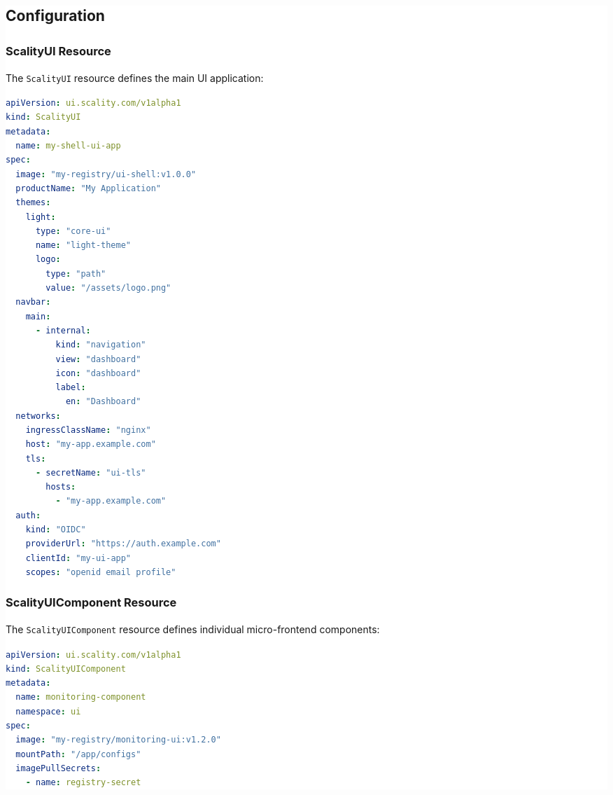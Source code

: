 ## Configuration

### ScalityUI Resource

The `ScalityUI` resource defines the main UI application:

```yaml
apiVersion: ui.scality.com/v1alpha1
kind: ScalityUI
metadata:
  name: my-shell-ui-app
spec:
  image: "my-registry/ui-shell:v1.0.0"
  productName: "My Application"
  themes:
    light:
      type: "core-ui"
      name: "light-theme"
      logo:
        type: "path"
        value: "/assets/logo.png"
  navbar:
    main:
      - internal:
          kind: "navigation"
          view: "dashboard"
          icon: "dashboard"
          label:
            en: "Dashboard"
  networks:
    ingressClassName: "nginx"
    host: "my-app.example.com"
    tls:
      - secretName: "ui-tls"
        hosts:
          - "my-app.example.com"
  auth:
    kind: "OIDC"
    providerUrl: "https://auth.example.com"
    clientId: "my-ui-app"
    scopes: "openid email profile"
```

### ScalityUIComponent Resource

The `ScalityUIComponent` resource defines individual micro-frontend components:

```yaml
apiVersion: ui.scality.com/v1alpha1
kind: ScalityUIComponent
metadata:
  name: monitoring-component
  namespace: ui
spec:
  image: "my-registry/monitoring-ui:v1.2.0"
  mountPath: "/app/configs"
  imagePullSecrets:
    - name: registry-secret
```
